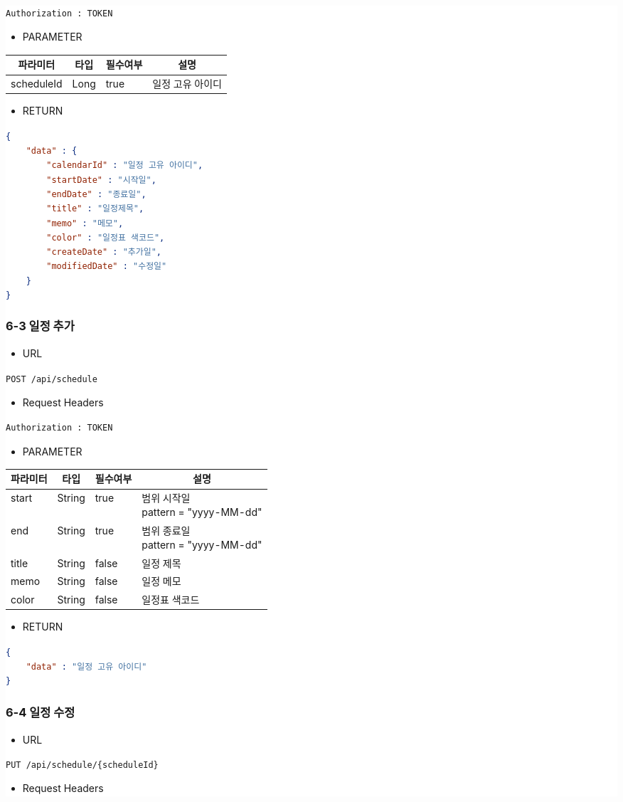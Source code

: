 ```TEXT
Authorization : TOKEN
```
* PARAMETER

|파라미터|타입|필수여부|설명|
|-----|---|---|---|
|scheduleId|Long|true|일정 고유 아이디|


* RETURN
```JSON
{
    "data" : {
        "calendarId" : "일정 고유 아이디",
        "startDate" : "시작일",
        "endDate" : "종료일",
        "title" : "일정제목",
        "memo" : "메모",
        "color" : "일정표 색코드",
        "createDate" : "추가일",
        "modifiedDate" : "수정일"
    }
}
```
### 6-3 일정 추가
* URL
```TEXT
POST /api/schedule
```
* Request Headers

```TEXT
Authorization : TOKEN
```
* PARAMETER

|파라미터|타입|필수여부|설명|
|-----|---|---|---|
|start|String|true|범위 시작일 <br> pattern = "yyyy-MM-dd"|
|end|String|true|범위 종료일 <br> pattern = "yyyy-MM-dd"|
|title|String|false|일정 제목|
|memo|String|false|일정 메모|
|color|String|false|일정표 색코드|

* RETURN
```JSON
{
    "data" : "일정 고유 아이디"
}
```
### 6-4 일정 수정
* URL
```TEXT
PUT /api/schedule/{scheduleId}
```
* Request Headers
